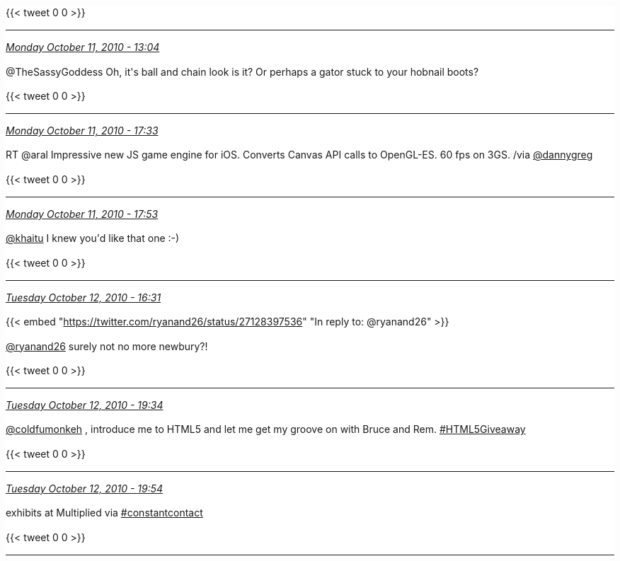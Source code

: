 {{< tweet 0 0 >}}

---

<p><a id="27026996771" href="#27026996771"><em title="2010-10-11T13:04:16.000+01:00">Monday October 11, 2010 - 13:04</em></a></p>
      
@TheSassyGoddess Oh, it's ball and chain look is it? Or perhaps a gator stuck to your hobnail boots?

{{< tweet 0 0 >}}

---

<p><a id="27049529971" href="#27049529971"><em title="2010-10-11T17:33:45.000+01:00">Monday October 11, 2010 - 17:33</em></a></p>
      
RT @aral Impressive new JS game engine for iOS. Converts Canvas API calls to OpenGL-ES. 60 fps on 3GS.  /via [@dannygreg](https://twitter.com/@dannygreg) 

{{< tweet 0 0 >}}

---

<p><a id="27051148677" href="#27051148677"><em title="2010-10-11T17:53:35.000+01:00">Monday October 11, 2010 - 17:53</em></a></p>
      
[@khaitu](https://twitter.com/@khaitu)  I knew you'd like that one :-)

{{< tweet 0 0 >}}

---

<p><a id="27149188170" href="#27149188170"><em title="2010-10-12T16:31:20.000+01:00">Tuesday October 12, 2010 - 16:31</em></a></p>
      
{{< embed "https://twitter.com/ryanand26/status/27128397536" "In reply to: @ryanand26" >}}


[@ryanand26](https://twitter.com/@ryanand26)  surely not no more newbury?!

{{< tweet 0 0 >}}

---

<p><a id="27163505473" href="#27163505473"><em title="2010-10-12T19:34:07.000+01:00">Tuesday October 12, 2010 - 19:34</em></a></p>
      
[@coldfumonkeh](https://twitter.com/@coldfumonkeh) , introduce me to HTML5 and let me get my groove on with Bruce and Rem. [#HTML5Giveaway](/tags/HTML5Giveaway) 

{{< tweet 0 0 >}}

---

<p><a id="27164889880" href="#27164889880"><em title="2010-10-12T19:54:19.000+01:00">Tuesday October 12, 2010 - 19:54</em></a></p>
      
exhibits at Multiplied  via [#constantcontact](/tags/constantcontact)

{{< tweet 0 0 >}}

---
